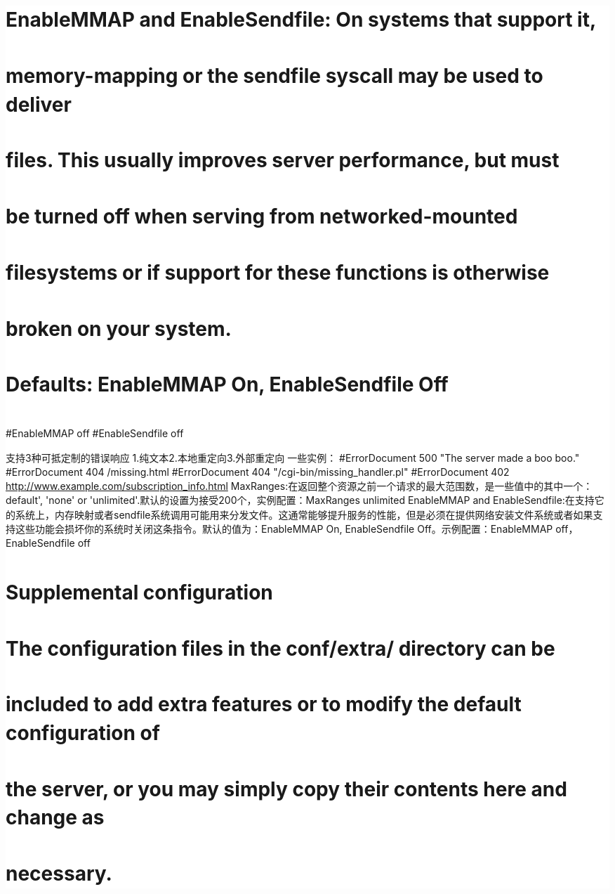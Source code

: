 #
# EnableMMAP and EnableSendfile: On systems that support it, 
# memory-mapping or the sendfile syscall may be used to deliver
# files.  This usually improves server performance, but must
# be turned off when serving from networked-mounted 
# filesystems or if support for these functions is otherwise
# broken on your system.
# Defaults: EnableMMAP On, EnableSendfile Off
#
#EnableMMAP off
#EnableSendfile off

支持3种可抵定制的错误响应
1.纯文本2.本地重定向3.外部重定向
一些实例：
#ErrorDocument 500 "The server made a boo boo."
#ErrorDocument 404 /missing.html
#ErrorDocument 404 "/cgi-bin/missing_handler.pl"
#ErrorDocument 402 http://www.example.com/subscription_info.html
MaxRanges:在返回整个资源之前一个请求的最大范围数，是一些值中的其中一个：default', 'none' or 'unlimited'.默认的设置为接受200个，实例配置：MaxRanges unlimited
EnableMMAP and EnableSendfile:在支持它的系统上，内存映射或者sendfile系统调用可能用来分发文件。这通常能够提升服务的性能，但是必须在提供网络安装文件系统或者如果支持这些功能会损坏你的系统时关闭这条指令。默认的值为：EnableMMAP On, EnableSendfile Off。示例配置：EnableMMAP off，EnableSendfile off

# Supplemental configuration
#
# The configuration files in the conf/extra/ directory can be 
# included to add extra features or to modify the default configuration of 
# the server, or you may simply copy their contents here and change as 
# necessary.
